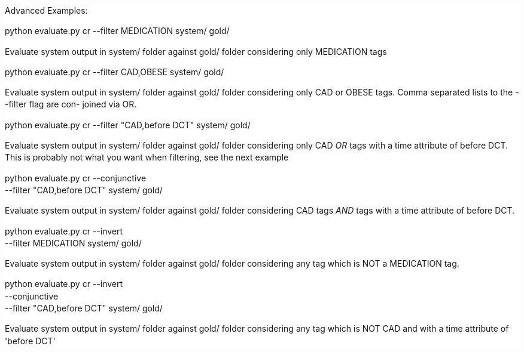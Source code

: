 Advanced Examples:

python evaluate.py cr --filter MEDICATION system/ gold/

  Evaluate system output in system/ folder against gold/ folder considering
only MEDICATION tags

python evaluate.py cr --filter CAD,OBESE system/ gold/

  Evaluate system output in system/ folder against gold/ folder considering
only CAD or OBESE tags. Comma separated lists to the --filter flag are con-
joined via OR.

python evaluate.py cr --filter "CAD,before DCT" system/ gold/

  Evaluate system output in system/ folder against gold/ folder considering
only CAD *OR* tags with a time attribute of before DCT. This is probably
not what you want when filtering, see the next example

python evaluate.py cr --conjunctive \
                         --filter "CAD,before DCT" system/ gold/

  Evaluate system output in system/ folder against gold/ folder considering
CAD tags *AND* tags with a time attribute of before DCT.

python evaluate.py cr --invert \
                         --filter MEDICATION system/ gold/

 Evaluate system output in system/ folder against gold/ folder considering
any tag which is NOT a MEDICATION tag.

python evaluate.py cr --invert \
                         --conjunctive \
                         --filter "CAD,before DCT" system/ gold/

 Evaluate system output in system/ folder against gold/ folder considering
any tag which is NOT CAD and with a time attribute of 'before DCT'
